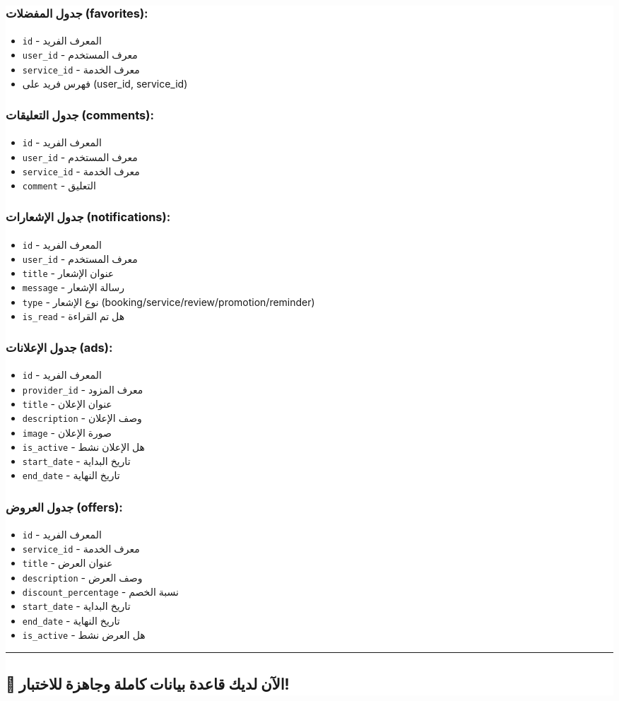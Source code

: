 ### **جدول المفضلات (favorites):**
- `id` - المعرف الفريد
- `user_id` - معرف المستخدم
- `service_id` - معرف الخدمة
- فهرس فريد على (user_id, service_id)

### **جدول التعليقات (comments):**
- `id` - المعرف الفريد
- `user_id` - معرف المستخدم
- `service_id` - معرف الخدمة
- `comment` - التعليق

### **جدول الإشعارات (notifications):**
- `id` - المعرف الفريد
- `user_id` - معرف المستخدم
- `title` - عنوان الإشعار
- `message` - رسالة الإشعار
- `type` - نوع الإشعار (booking/service/review/promotion/reminder)
- `is_read` - هل تم القراءة

### **جدول الإعلانات (ads):**
- `id` - المعرف الفريد
- `provider_id` - معرف المزود
- `title` - عنوان الإعلان
- `description` - وصف الإعلان
- `image` - صورة الإعلان
- `is_active` - هل الإعلان نشط
- `start_date` - تاريخ البداية
- `end_date` - تاريخ النهاية

### **جدول العروض (offers):**
- `id` - المعرف الفريد
- `service_id` - معرف الخدمة
- `title` - عنوان العرض
- `description` - وصف العرض
- `discount_percentage` - نسبة الخصم
- `start_date` - تاريخ البداية
- `end_date` - تاريخ النهاية
- `is_active` - هل العرض نشط

---

## 🎉 **الآن لديك قاعدة بيانات كاملة وجاهزة للاختبار!** 